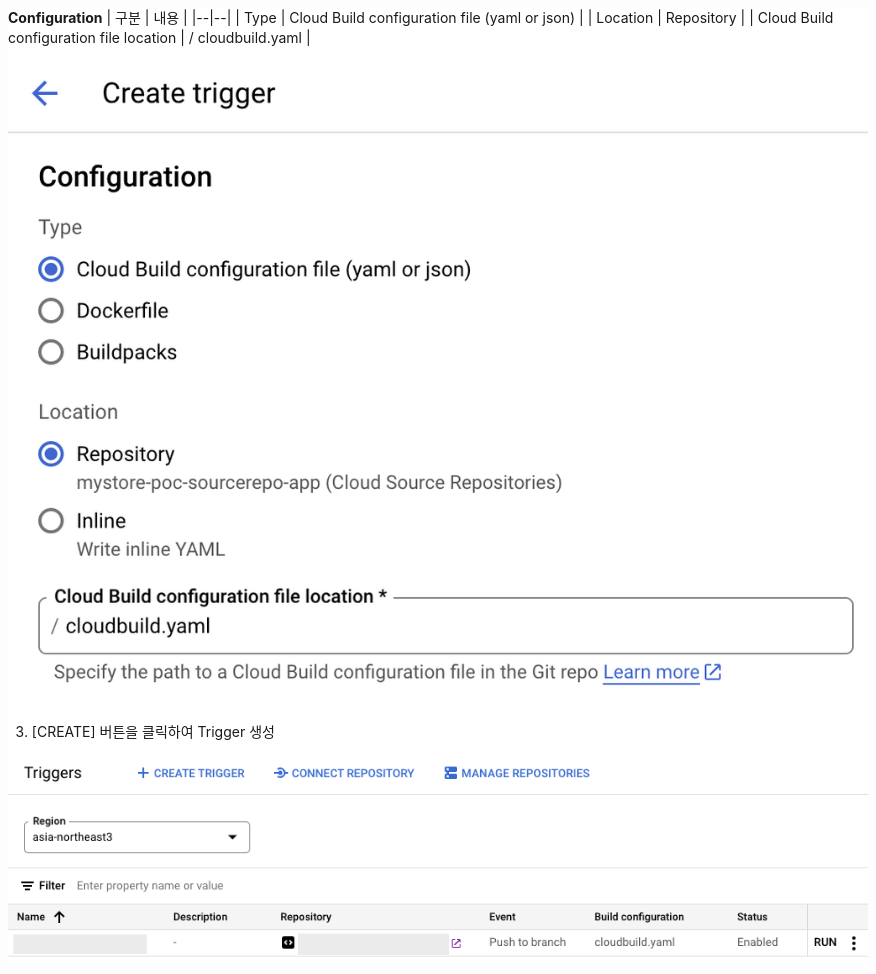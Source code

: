 **Configuration**
| 구분 | 내용 |
|--|--|
| Type | Cloud Build configuration file (yaml or json) |
| Location | Repository |
| Cloud Build configuration file location | / cloudbuild.yaml |

<img src="/assets/images/2024-01-18-cicd/cloud-build-configuration.png">

3. [CREATE] 버튼을 클릭하여 Trigger 생성

<img src="/assets/images/2024-01-18-cicd/cloud-build-trigger.png">
